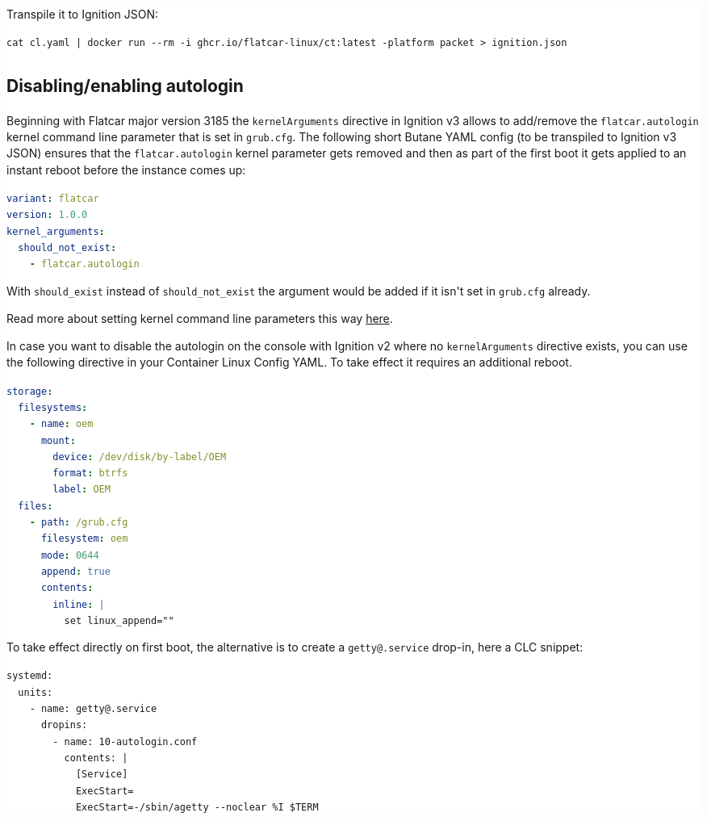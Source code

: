 Transpile it to Ignition JSON:

```shell
cat cl.yaml | docker run --rm -i ghcr.io/flatcar-linux/ct:latest -platform packet > ignition.json
```

[cl-configs]: ../../provisioning/cl-config

## Disabling/enabling autologin

Beginning with Flatcar major version 3185 the `kernelArguments` directive in Ignition v3 allows to add/remove the `flatcar.autologin` kernel command line parameter that is set in `grub.cfg`.
The following short Butane YAML config (to be transpiled to Ignition v3 JSON) ensures that the `flatcar.autologin` kernel parameter gets removed and then as part of the first boot it gets applied to an instant reboot before the instance comes up:

```yaml
variant: flatcar
version: 1.0.0
kernel_arguments:
  should_not_exist:
    - flatcar.autologin
```

With `should_exist` instead of `should_not_exist` the argument would be added if it isn't set in `grub.cfg` already.

Read more about setting kernel command line parameters this way [here](../../../setup/customization/other-settings/#adding-custom-kernel-boot-options).

In case you want to disable the autologin on the console with Ignition v2 where no `kernelArguments` directive exists, you can use the following directive in your Container Linux Config YAML.
To take effect it requires an additional reboot.

```yaml
storage:
  filesystems:
    - name: oem
      mount:
        device: /dev/disk/by-label/OEM
        format: btrfs
        label: OEM
  files:
    - path: /grub.cfg
      filesystem: oem
      mode: 0644
      append: true
      contents:
        inline: |
          set linux_append=""
```

To take effect directly on first boot, the alternative is to create a `getty@.service` drop-in, here a CLC snippet:

```
systemd:
  units:
    - name: getty@.service
      dropins:
        - name: 10-autologin.conf
          contents: |
            [Service]
            ExecStart=
            ExecStart=-/sbin/agetty --noclear %I $TERM
```


[quickstart]: ../
[doc-index]: ../../